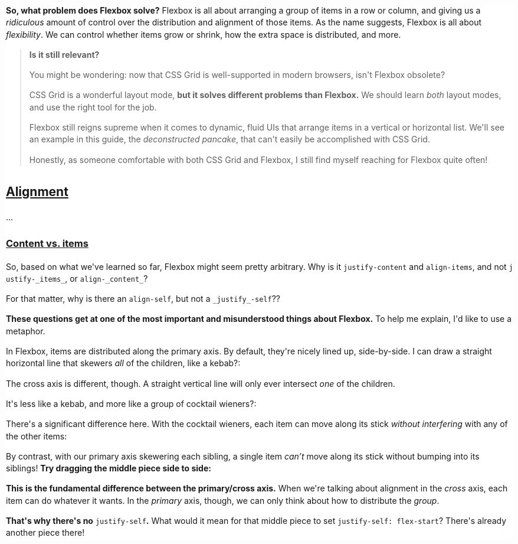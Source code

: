**So, what problem does Flexbox solve?** Flexbox is all about arranging a group of items in a row or column, and giving us a _ridiculous_ amount of control over the distribution and alignment of those items. As the name suggests, Flexbox is all about _flexibility_. We can control whether items grow or shrink, how the extra space is distributed, and more.

> **Is it still relevant?**
>
> You might be wondering: now that CSS Grid is well-supported in modern browsers, isn't Flexbox obsolete?
>
> CSS Grid is a wonderful layout mode, **but it solves different problems than Flexbox.** We should learn _both_ layout modes, and use the right tool for the job.
>
> Flexbox still reigns supreme when it comes to dynamic, fluid UIs that arrange items in a vertical or horizontal list. We'll see an example in this guide, the _deconstructed pancake_, that can't easily be accomplished with CSS Grid.
>
> Honestly, as someone comfortable with both CSS Grid and Flexbox, I still find myself reaching for Flexbox quite often!

## [Alignment](https://www.joshwcomeau.com/css/interactive-guide-to-flexbox/#alignment)

...

### [Content vs. items](https://www.joshwcomeau.com/css/interactive-guide-to-flexbox/#content-vs-items)

So, based on what we've learned so far, Flexbox might seem pretty arbitrary. Why is it `justify-content` and `align-items`, and not `justify-_items_`, or `align-_content_`?

For that matter, why is there an `align-self`, but not a `_justify_-self`??

**These questions get at one of the most important and misunderstood things about Flexbox.** To help me explain, I'd like to use a metaphor.

In Flexbox, items are distributed along the primary axis. By default, they're nicely lined up, side-by-side. I can draw a straight horizontal line that skewers _all_ of the children, like a kebab?:

The cross axis is different, though. A straight vertical line will only ever intersect _one_ of the children.

It's less like a kebab, and more like a group of cocktail wieners?:

There's a significant difference here. With the cocktail wieners, each item can move along its stick _without interfering_ with any of the other items:

By contrast, with our primary axis skewering each sibling, a single item _can’t_ move along its stick without bumping into its siblings! **Try dragging the middle piece side to side:**

**This is the fundamental difference between the primary/cross axis.** When we're talking about alignment in the _cross_ axis, each item can do whatever it wants. In the _primary_ axis, though, we can only think about how to distribute the _group_.

**That's why there's no** `justify-self`**.** What would it mean for that middle piece to set `justify-self: flex-start`? There's already another piece there!
